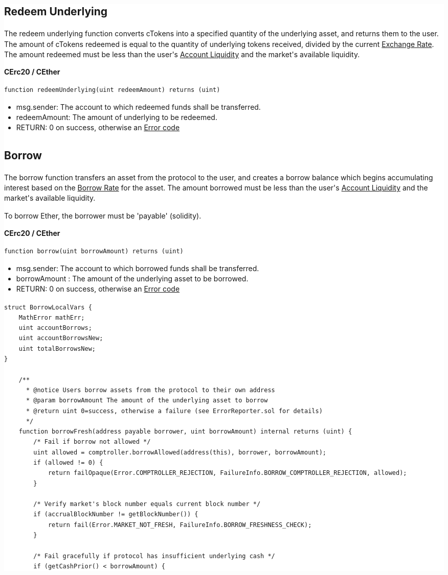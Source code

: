 ## Redeem Underlying

The redeem underlying function converts cTokens into a specified quantity of the underlying asset, and returns them to the user. The amount of cTokens redeemed is equal to the quantity of underlying tokens received, divided by the current [Exchange Rate](https://compound.finance/docs/ctokens#exchange-rate). The amount redeemed must be less than the user's [Account Liquidity](https://compound.finance/docs/comptroller#account-liquidity) and the market's available liquidity.

**CErc20 / CEther**

```
function redeemUnderlying(uint redeemAmount) returns (uint)
```

* msg.sender: The account to which redeemed funds shall be transferred.
* redeemAmount: The amount of underlying to be redeemed.
* RETURN: 0 on success, otherwise an [Error code](https://compound.finance/docs/ctokens#error-codes)

## Borrow

The borrow function transfers an asset from the protocol to the user, and creates a borrow balance which begins accumulating interest based on the [Borrow Rate](https://compound.finance/docs/ctokens#borrow-rate) for the asset. The amount borrowed must be less than the user's [Account Liquidity](https://compound.finance/docs/comptroller#account-liquidity) and the market's available liquidity.

To borrow Ether, the borrower must be 'payable' (solidity).

**CErc20 / CEther**

```solidity
function borrow(uint borrowAmount) returns (uint)
```

* msg.sender: The account to which borrowed funds shall be transferred.
* borrowAmount : The amount of the underlying asset to be borrowed.
* RETURN: 0 on success, otherwise an [Error code](https://compound.finance/docs/ctokens#error-codes)

```solidity
struct BorrowLocalVars {
    MathError mathErr;
    uint accountBorrows;
    uint accountBorrowsNew;
    uint totalBorrowsNew;
}
    
    /**
      * @notice Users borrow assets from the protocol to their own address
      * @param borrowAmount The amount of the underlying asset to borrow
      * @return uint 0=success, otherwise a failure (see ErrorReporter.sol for details)
      */
    function borrowFresh(address payable borrower, uint borrowAmount) internal returns (uint) {
        /* Fail if borrow not allowed */
        uint allowed = comptroller.borrowAllowed(address(this), borrower, borrowAmount);
        if (allowed != 0) {
            return failOpaque(Error.COMPTROLLER_REJECTION, FailureInfo.BORROW_COMPTROLLER_REJECTION, allowed);
        }

        /* Verify market's block number equals current block number */
        if (accrualBlockNumber != getBlockNumber()) {
            return fail(Error.MARKET_NOT_FRESH, FailureInfo.BORROW_FRESHNESS_CHECK);
        }

        /* Fail gracefully if protocol has insufficient underlying cash */
        if (getCashPrior() < borrowAmount) {
```